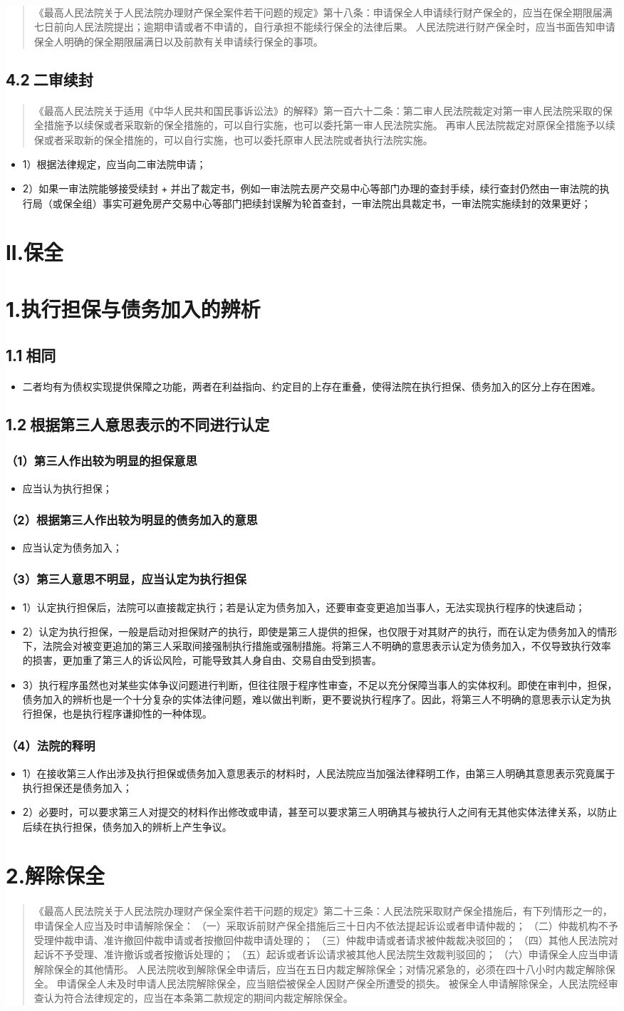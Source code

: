 > 《最高人民法院关于人民法院办理财产保全案件若干问题的规定》第十八条：申请保全人申请续行财产保全的，应当在保全期限届满七日前向人民法院提出；逾期申请或者不申请的，自行承担不能续行保全的法律后果。
人民法院进行财产保全时，应当书面告知申请保全人明确的保全期限届满日以及前款有关申请续行保全的事项。

## 4.2 二审续封
> 《最高人民法院关于适用《中华人民共和国民事诉讼法》的解释》第一百六十二条：第二审人民法院裁定对第一审人民法院采取的保全措施予以续保或者采取新的保全措施的，可以自行实施，也可以委托第一审人民法院实施。 
再审人民法院裁定对原保全措施予以续保或者采取新的保全措施的，可以自行实施，也可以委托原审人民法院或者执行法院实施。

- 1）根据法律规定，应当向二审法院申请；

- 2）如果一审法院能够接受续封 + 并出了裁定书，例如一审法院去房产交易中心等部门办理的查封手续，续行查封仍然由一审法院的执行局（或保全组）事实可避免房产交易中心等部门把续封误解为轮首查封，一审法院出具裁定书，一审法院实施续封的效果更好；

# II.保全
# 1.执行担保与债务加入的辨析
## 1.1 相同
- 二者均有为债权实现提供保障之功能，两者在利益指向、约定目的上存在重叠，使得法院在执行担保、债务加入的区分上存在困难。

## 1.2 根据第三人意思表示的不同进行认定
### （1）第三人作出较为明显的担保意思
- 应当认为执行担保；

### （2）根据第三人作出较为明显的债务加入的意思
- 应当认定为债务加入；

### （3）第三人意思不明显，应当认定为执行担保
- 1）认定执行担保后，法院可以直接裁定执行；若是认定为债务加入，还要审查变更追加当事人，无法实现执行程序的快速启动；

- 2）认定为执行担保，一般是启动对担保财产的执行，即使是第三人提供的担保，也仅限于对其财产的执行，而在认定为债务加入的情形下，法院会对被变更追加的第三人采取间接强制执行措施或强制措施。将第三人不明确的意思表示认定为债务加入，不仅导致执行效率的损害，更加重了第三人的诉讼风险，可能导致其人身自由、交易自由受到损害。

- 3）执行程序虽然也对某些实体争议问题进行判断，但往往限于程序性审查，不足以充分保障当事人的实体权利。即使在审判中，担保，债务加入的辨析也是一个十分复杂的实体法律问题，难以做出判断，更不要说执行程序了。因此，将第三人不明确的意思表示认定为执行担保，也是执行程序谦抑性的一种体现。

### （4）法院的释明
- 1）在接收第三人作出涉及执行担保或债务加入意思表示的材料时，人民法院应当加强法律释明工作，由第三人明确其意思表示究竟属于执行担保还是债务加入；

- 2）必要时，可以要求第三人对提交的材料作出修改或申请，甚至可以要求第三人明确其与被执行人之间有无其他实体法律关系，以防止后续在执行担保，债务加入的辨析上产生争议。

# 2.解除保全
> 《最高人民法院关于人民法院办理财产保全案件若干问题的规定》第二十三条：人民法院采取财产保全措施后，有下列情形之一的，申请保全人应当及时申请解除保全：
（一）采取诉前财产保全措施后三十日内不依法提起诉讼或者申请仲裁的； 
（二）仲裁机构不予受理仲裁申请、准许撤回仲裁申请或者按撤回仲裁申请处理的； 
（三）仲裁申请或者请求被仲裁裁决驳回的；
（四）其他人民法院对起诉不予受理、准许撤诉或者按撤诉处理的； 
（五）起诉或者诉讼请求被其他人民法院生效裁判驳回的；
（六）申请保全人应当申请解除保全的其他情形。 
人民法院收到解除保全申请后，应当在五日内裁定解除保全；对情况紧急的，必须在四十八小时内裁定解除保全。
申请保全人未及时申请人民法院解除保全，应当赔偿被保全人因财产保全所遭受的损失。
被保全人申请解除保全，人民法院经审查认为符合法律规定的，应当在本条第二款规定的期间内裁定解除保全。
